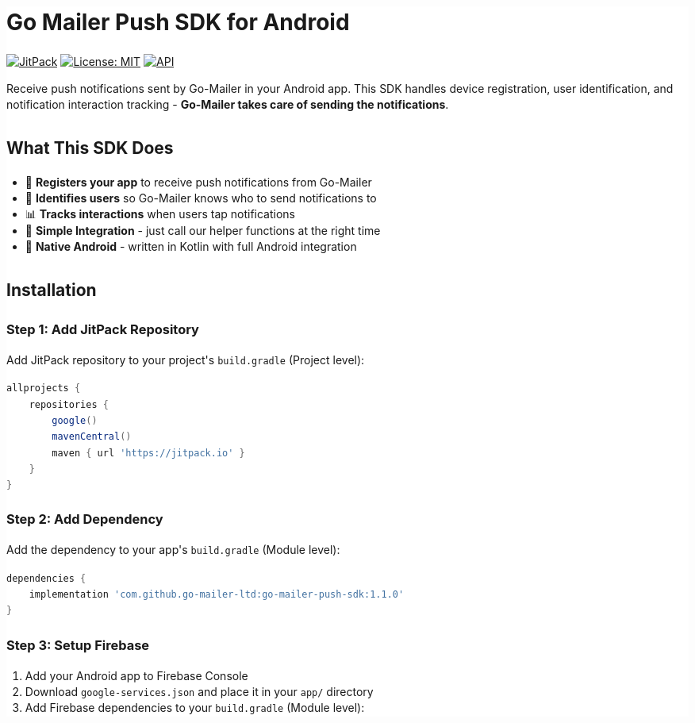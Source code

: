 # Go Mailer Push SDK for Android

[![JitPack](https://jitpack.io/v/go-mailer-ltd/go-mailer-push-sdk.svg)](https://jitpack.io/#go-mailer-ltd/go-mailer-push-sdk)
[![License: MIT](https://img.shields.io/badge/License-MIT-yellow.svg)](https://opensource.org/licenses/MIT)
[![API](https://img.shields.io/badge/API-16%2B-brightgreen.svg?style=flat)](https://android-arsenal.com/api?level=16)

Receive push notifications sent by Go-Mailer in your Android app. This SDK handles device registration, user identification, and notification interaction tracking - **Go-Mailer takes care of sending the notifications**.

## What This SDK Does

- 📱 **Registers your app** to receive push notifications from Go-Mailer
- 👤 **Identifies users** so Go-Mailer knows who to send notifications to  
- 📊 **Tracks interactions** when users tap notifications
- 🔧 **Simple Integration** - just call our helper functions at the right time
- 🤖 **Native Android** - written in Kotlin with full Android integration

## Installation

### Step 1: Add JitPack Repository

Add JitPack repository to your project's `build.gradle` (Project level):

```gradle
allprojects {
    repositories {
        google()
        mavenCentral()
        maven { url 'https://jitpack.io' }
    }
}
```

### Step 2: Add Dependency

Add the dependency to your app's `build.gradle` (Module level):

```gradle
dependencies {
    implementation 'com.github.go-mailer-ltd:go-mailer-push-sdk:1.1.0'
}
```

### Step 3: Setup Firebase

1. Add your Android app to Firebase Console
2. Download `google-services.json` and place it in your `app/` directory
3. Add Firebase dependencies to your `build.gradle` (Module level):
